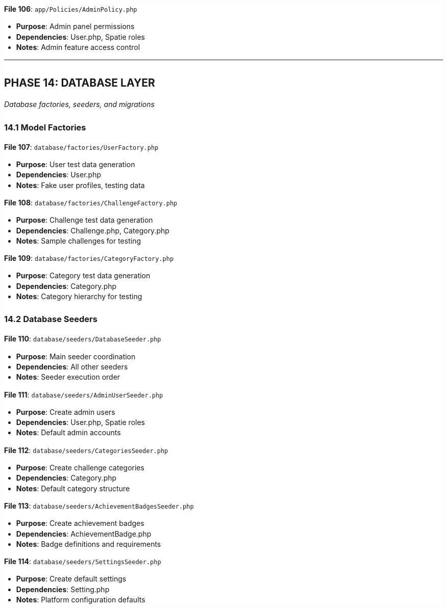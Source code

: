 **File 106**: `app/Policies/AdminPolicy.php`
- **Purpose**: Admin panel permissions
- **Dependencies**: User.php, Spatie roles
- **Notes**: Admin feature access control

---

## PHASE 14: DATABASE LAYER
*Database factories, seeders, and migrations*

### 14.1 Model Factories

**File 107**: `database/factories/UserFactory.php`
- **Purpose**: User test data generation
- **Dependencies**: User.php
- **Notes**: Fake user profiles, testing data

**File 108**: `database/factories/ChallengeFactory.php`
- **Purpose**: Challenge test data generation
- **Dependencies**: Challenge.php, Category.php
- **Notes**: Sample challenges for testing

**File 109**: `database/factories/CategoryFactory.php`
- **Purpose**: Category test data generation
- **Dependencies**: Category.php
- **Notes**: Category hierarchy for testing

### 14.2 Database Seeders

**File 110**: `database/seeders/DatabaseSeeder.php`
- **Purpose**: Main seeder coordination
- **Dependencies**: All other seeders
- **Notes**: Seeder execution order

**File 111**: `database/seeders/AdminUserSeeder.php`
- **Purpose**: Create admin users
- **Dependencies**: User.php, Spatie roles
- **Notes**: Default admin accounts

**File 112**: `database/seeders/CategoriesSeeder.php`
- **Purpose**: Create challenge categories
- **Dependencies**: Category.php
- **Notes**: Default category structure

**File 113**: `database/seeders/AchievementBadgesSeeder.php`
- **Purpose**: Create achievement badges
- **Dependencies**: AchievementBadge.php
- **Notes**: Badge definitions and requirements

**File 114**: `database/seeders/SettingsSeeder.php`
- **Purpose**: Create default settings
- **Dependencies**: Setting.php
- **Notes**: Platform configuration defaults

